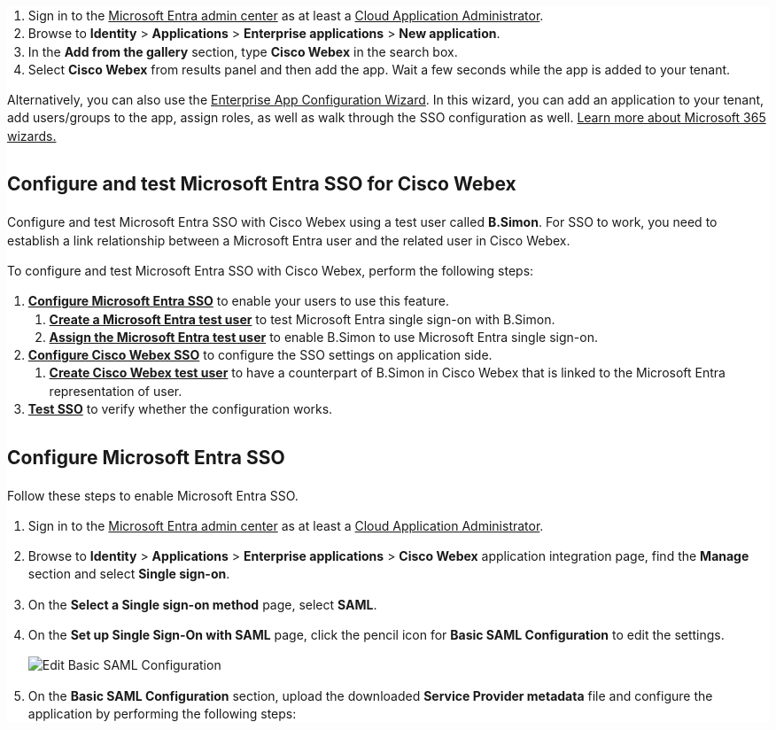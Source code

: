1. Sign in to the [Microsoft Entra admin center](https://entra.microsoft.com) as at least a [Cloud Application Administrator](~/identity/role-based-access-control/permissions-reference.md#cloud-application-administrator).
1. Browse to **Identity** > **Applications** > **Enterprise applications** > **New application**.
1. In the **Add from the gallery** section, type **Cisco Webex** in the search box.
1. Select **Cisco Webex** from results panel and then add the app. Wait a few seconds while the app is added to your tenant.

 Alternatively, you can also use the [Enterprise App Configuration Wizard](https://portal.office.com/AdminPortal/home?Q=Docs#/azureadappintegration). In this wizard, you can add an application to your tenant, add users/groups to the app, assign roles, as well as walk through the SSO configuration as well. [Learn more about Microsoft 365 wizards.](/microsoft-365/admin/misc/azure-ad-setup-guides)

<a name='configure-and-test-azure-ad-sso-for-cisco-webex'></a>

## Configure and test Microsoft Entra SSO for Cisco Webex

Configure and test Microsoft Entra SSO with Cisco Webex using a test user called **B.Simon**. For SSO to work, you need to establish a link relationship between a Microsoft Entra user and the related user in Cisco Webex.

To configure and test Microsoft Entra SSO with Cisco Webex, perform the following steps:

1. **[Configure Microsoft Entra SSO](#configure-azure-ad-sso)** to enable your users to use this feature.
	1. **[Create a Microsoft Entra test user](#create-an-azure-ad-test-user)** to test Microsoft Entra single sign-on with B.Simon.
	1. **[Assign the Microsoft Entra test user](#assign-the-azure-ad-test-user)** to enable B.Simon to use Microsoft Entra single sign-on.
2. **[Configure Cisco Webex SSO](#configure-cisco-webex-sso)** to configure the SSO settings on application side.
	1. **[Create Cisco Webex test user](#create-cisco-webex-test-user)** to have a counterpart of B.Simon in Cisco Webex that is linked to the Microsoft Entra representation of user.
3. **[Test SSO](#test-sso)** to verify whether the configuration works.

<a name='configure-azure-ad-sso'></a>

## Configure Microsoft Entra SSO

Follow these steps to enable Microsoft Entra SSO.

1. Sign in to the [Microsoft Entra admin center](https://entra.microsoft.com) as at least a [Cloud Application Administrator](~/identity/role-based-access-control/permissions-reference.md#cloud-application-administrator).
1. Browse to **Identity** > **Applications** > **Enterprise applications** > **Cisco Webex** application integration page, find the **Manage** section and select **Single sign-on**.
1. On the **Select a Single sign-on method** page, select **SAML**.
1. On the **Set up Single Sign-On with SAML** page, click the pencil icon for **Basic SAML Configuration** to edit the settings.

   ![Edit Basic SAML Configuration](common/edit-urls.png)

1. On the **Basic SAML Configuration** section, upload the downloaded **Service Provider metadata** file and configure the application by performing the following steps:
